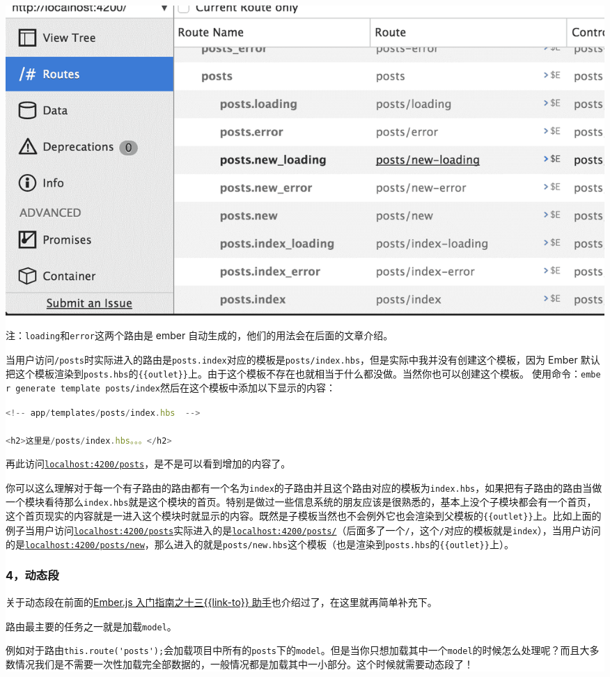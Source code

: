 ![路由渲染结果](img/127f64f2ded29169de4c294e410f5bd4.jpg)

注：`loading`和`error`这两个路由是 ember 自动生成的，他们的用法会在后面的文章介绍。

当用户访问`/posts`时实际进入的路由是`posts.index`对应的模板是`posts/index.hbs`，但是实际中我并没有创建这个模板，因为 Ember 默认把这个模板渲染到`posts.hbs`的`{{outlet}}`上。由于这个模板不存在也就相当于什么都没做。当然你也可以创建这个模板。
使用命令：`ember generate template posts/index`然后在这个模板中添加以下显示的内容：

```js
<!-- app/templates/posts/index.hbs  -->

<h2>这里是/posts/index.hbs。。。</h2> 
```

再此访问[`localhost:4200/posts`](http://localhost:4200/posts)，是不是可以看到增加的内容了。

你可以这么理解对于每一个有子路由的路由都有一个名为`index`的子路由并且这个路由对应的模板为`index.hbs`，如果把有子路由的路由当做一个模块看待那么`index.hbs`就是这个模块的首页。特别是做过一些信息系统的朋友应该是很熟悉的，基本上没个子模块都会有一个首页，这个首页现实的内容就是一进入这个模块时就显示的内容。既然是子模板当然也不会例外它也会渲染到父模板的`{{outlet}}`上。比如上面的例子当用户访问[`localhost:4200/posts`](http://localhost:4200/posts)实际进入的是[`localhost:4200/posts/`](http://localhost:4200/posts/)（后面多了一个`/`，这个`/`对应的模板就是`index`），当用户访问的是[`localhost:4200/posts/new`](http://localhost:4200/posts/new)，那么进入的就是`posts/new.hbs`这个模板（也是渲染到`posts.hbs`的`{{outlet}}`上）。

### 4，动态段

关于动态段在前面的[Ember.js 入门指南之十三{{link-to}} 助手](http://blog.ddlisting.com/2016/03/22/ember-js-ru-men-zhi-nan-zhi-shi-san-link-to/)也介绍过了，在这里就再简单补充下。

路由最主要的任务之一就是加载`model`。

例如对于路由`this.route('posts');`会加载项目中所有的`posts`下的`model`。但是当你只想加载其中一个`model`的时候怎么处理呢？而且大多数情况我们是不需要一次性加载完全部数据的，一般情况都是加载其中一小部分。这个时候就需要动态段了！
